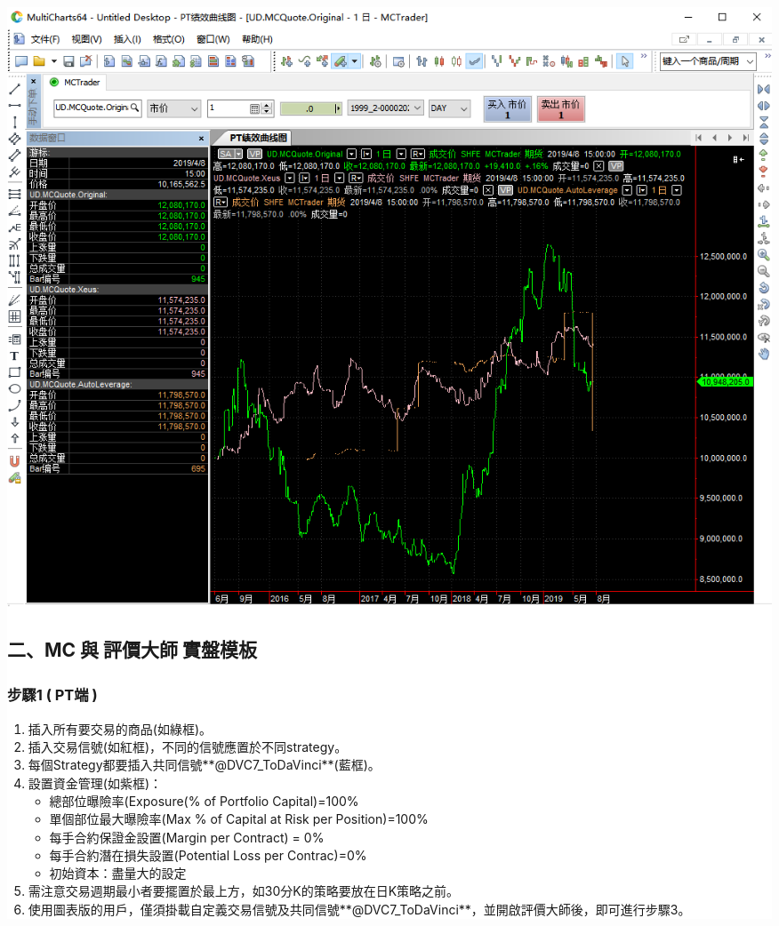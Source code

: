 ![&#x5716;4.1.8 MC&#x5716;&#x5F62;&#x5316;&#x5C55;&#x793A;&#xFF1A;PT&#x7E3E;&#x6548;&#x5716;](../../.gitbook/assets/4.1-8%20%284%29.png)



## 二、MC 與 評價大師 實盤模板

### 步驟1 \( PT端 \)

1. 插入所有要交易的商品\(如綠框\)。
2. 插入交易信號\(如紅框\)，不同的信號應置於不同strategy。
3. 每個Strategy都要插入共同信號**@DVC7\_ToDaVinci**\(藍框\)。
4. 設置資金管理\(如紫框\)：
   * 總部位曝險率\(Exposure\(% of Portfolio Capital\)=100%
   * 單個部位最大曝險率\(Max % of Capital at Risk per Position\)=100%
   * 每手合約保證金設置\(Margin per Contract\) = 0%
   * 每手合約潛在損失設置\(Potential Loss per Contrac\)=0%
   * 初始資本：盡量大的設定
5. 需注意交易週期最小者要擺置於最上方，如30分K的策略要放在日K策略之前。
6.  使用圖表版的用戶，僅須掛載自定義交易信號及共同信號**@DVC7\_ToDaVinci**，並開啟評價大師後，即可進行步驟3。
